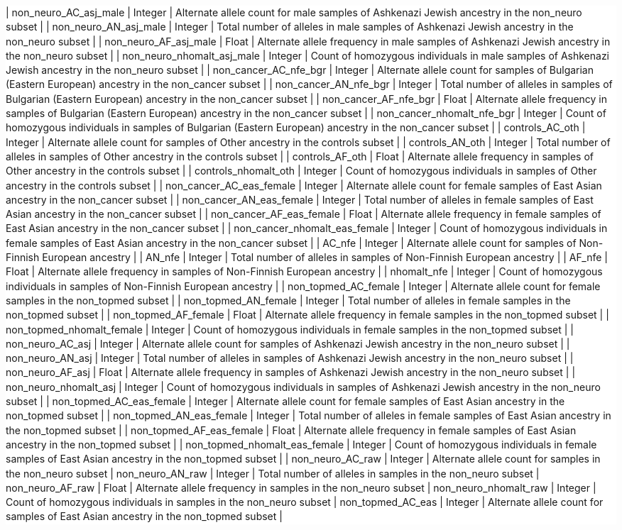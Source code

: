 | non_neuro_AC_asj_male | Integer | Alternate allele count for male samples of Ashkenazi Jewish ancestry in the non_neuro subset |
| non_neuro_AN_asj_male | Integer | Total number of alleles in male samples of Ashkenazi Jewish ancestry in the non_neuro subset |
| non_neuro_AF_asj_male | Float | Alternate allele frequency in male samples of Ashkenazi Jewish ancestry in the non_neuro subset |
| non_neuro_nhomalt_asj_male | Integer | Count of homozygous individuals in male samples of Ashkenazi Jewish ancestry in the non_neuro subset |
| non_cancer_AC_nfe_bgr | Integer | Alternate allele count for samples of Bulgarian (Eastern European) ancestry in the non_cancer subset |
| non_cancer_AN_nfe_bgr | Integer | Total number of alleles in samples of Bulgarian (Eastern European) ancestry in the non_cancer subset |
| non_cancer_AF_nfe_bgr | Float | Alternate allele frequency in samples of Bulgarian (Eastern European) ancestry in the non_cancer subset |
| non_cancer_nhomalt_nfe_bgr | Integer | Count of homozygous individuals in samples of Bulgarian (Eastern European) ancestry in the non_cancer subset |
| controls_AC_oth | Integer | Alternate allele count for samples of Other ancestry in the controls subset |
| controls_AN_oth | Integer | Total number of alleles in samples of Other ancestry in the controls subset |
| controls_AF_oth | Float | Alternate allele frequency in samples of Other ancestry in the controls subset |
| controls_nhomalt_oth | Integer | Count of homozygous individuals in samples of Other ancestry in the controls subset |
| non_cancer_AC_eas_female | Integer | Alternate allele count for female samples of East Asian ancestry in the non_cancer subset |
| non_cancer_AN_eas_female | Integer | Total number of alleles in female samples of East Asian ancestry in the non_cancer subset |
| non_cancer_AF_eas_female | Float | Alternate allele frequency in female samples of East Asian ancestry in the non_cancer subset |
| non_cancer_nhomalt_eas_female | Integer | Count of homozygous individuals in female samples of East Asian ancestry in the non_cancer subset |
| AC_nfe | Integer | Alternate allele count for samples of Non-Finnish European ancestry |
| AN_nfe | Integer | Total number of alleles in samples of Non-Finnish European ancestry |
| AF_nfe | Float | Alternate allele frequency in samples of Non-Finnish European ancestry |
| nhomalt_nfe | Integer | Count of homozygous individuals in samples of Non-Finnish European ancestry |
| non_topmed_AC_female | Integer | Alternate allele count for female samples in the non_topmed subset |
| non_topmed_AN_female | Integer | Total number of alleles in female samples in the non_topmed subset |
| non_topmed_AF_female | Float | Alternate allele frequency in female samples in the non_topmed subset |
| non_topmed_nhomalt_female | Integer | Count of homozygous individuals in female samples in the non_topmed subset |
| non_neuro_AC_asj | Integer | Alternate allele count for samples of Ashkenazi Jewish ancestry in the non_neuro subset |
| non_neuro_AN_asj | Integer | Total number of alleles in samples of Ashkenazi Jewish ancestry in the non_neuro subset |
| non_neuro_AF_asj | Float | Alternate allele frequency in samples of Ashkenazi Jewish ancestry in the non_neuro subset |
| non_neuro_nhomalt_asj | Integer | Count of homozygous individuals in samples of Ashkenazi Jewish ancestry in the non_neuro subset |
| non_topmed_AC_eas_female | Integer | Alternate allele count for female samples of East Asian ancestry in the non_topmed subset |
| non_topmed_AN_eas_female | Integer | Total number of alleles in female samples of East Asian ancestry in the non_topmed subset |
| non_topmed_AF_eas_female | Float | Alternate allele frequency in female samples of East Asian ancestry in the non_topmed subset |
| non_topmed_nhomalt_eas_female | Integer | Count of homozygous individuals in female samples of East Asian ancestry in the non_topmed subset |
| non_neuro_AC_raw | Integer | Alternate allele count for samples in the non_neuro subset
| non_neuro_AN_raw | Integer | Total number of alleles in samples in the non_neuro subset
| non_neuro_AF_raw | Float | Alternate allele frequency in samples in the non_neuro subset
| non_neuro_nhomalt_raw | Integer | Count of homozygous individuals in samples in the non_neuro subset
| non_topmed_AC_eas | Integer | Alternate allele count for samples of East Asian ancestry in the non_topmed subset |